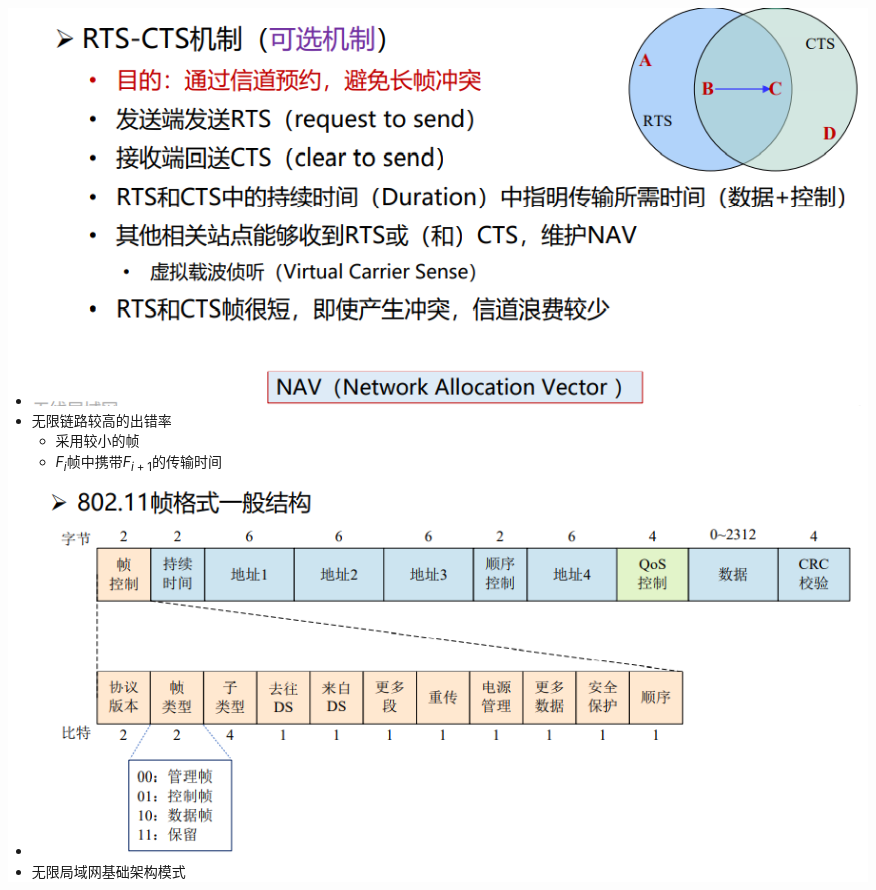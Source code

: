   - ![image-20221029114532715](计网.assets/image-20221029114532715.png)
- 无限链路较高的出错率
  - 采用较小的帧
  - $F_i$帧中携带$F_{i+1}$的传输时间
- ![image-20221029115121533](计网.assets/image-20221029115121533.png)
- 无限局域网基础架构模式
